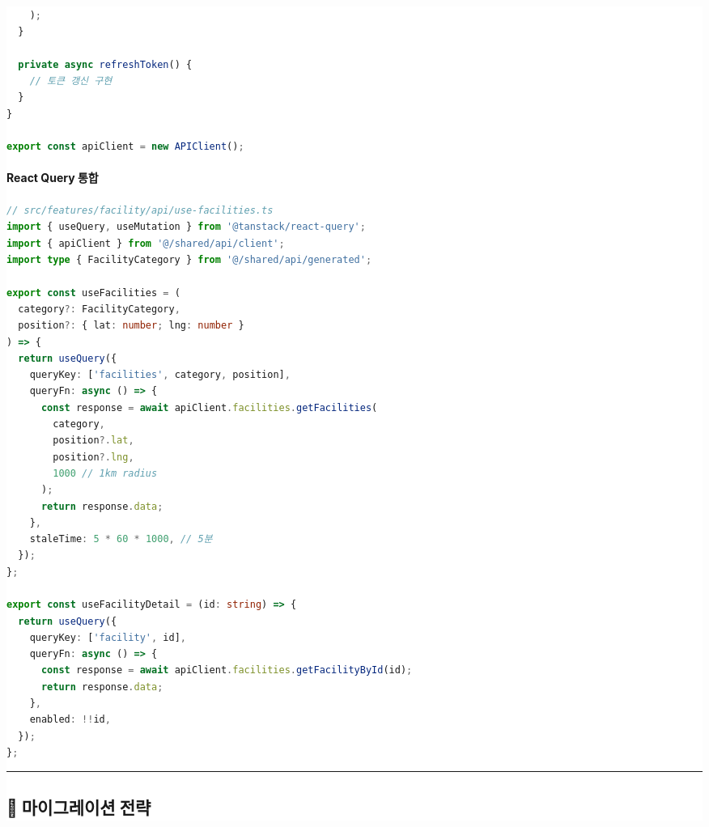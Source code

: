 ```typescript
    );
  }

  private async refreshToken() {
    // 토큰 갱신 구현
  }
}

export const apiClient = new APIClient();
```

#### React Query 통합
```typescript
// src/features/facility/api/use-facilities.ts
import { useQuery, useMutation } from '@tanstack/react-query';
import { apiClient } from '@/shared/api/client';
import type { FacilityCategory } from '@/shared/api/generated';

export const useFacilities = (
  category?: FacilityCategory,
  position?: { lat: number; lng: number }
) => {
  return useQuery({
    queryKey: ['facilities', category, position],
    queryFn: async () => {
      const response = await apiClient.facilities.getFacilities(
        category,
        position?.lat,
        position?.lng,
        1000 // 1km radius
      );
      return response.data;
    },
    staleTime: 5 * 60 * 1000, // 5분
  });
};

export const useFacilityDetail = (id: string) => {
  return useQuery({
    queryKey: ['facility', id],
    queryFn: async () => {
      const response = await apiClient.facilities.getFacilityById(id);
      return response.data;
    },
    enabled: !!id,
  });
};
```

---

## 🔄 마이그레이션 전략
